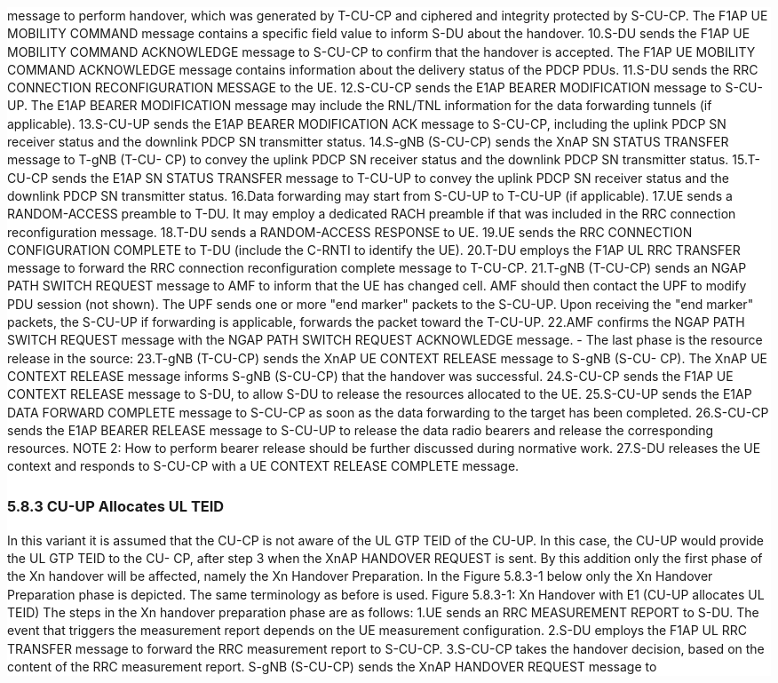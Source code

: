 message to perform handover, which was generated by T-CU-CP and ciphered and
integrity protected by S-CU-CP. The F1AP UE MOBILITY COMMAND message contains
a specific field value to inform S-DU about the handover.
10.S-DU sends the F1AP UE MOBILITY COMMAND ACKNOWLEDGE message to S-CU-CP to
confirm that the handover is accepted. The F1AP UE MOBILITY COMMAND
ACKNOWLEDGE message contains information about the delivery status of the PDCP
PDUs.
11.S-DU sends the RRC CONNECTION RECONFIGURATION MESSAGE to the UE.
12.S-CU-CP sends the E1AP BEARER MODIFICATION message to S-CU-UP. The E1AP
BEARER MODIFICATION message may include the RNL/TNL information for the data
forwarding tunnels (if applicable).
13.S-CU-UP sends the E1AP BEARER MODIFICATION ACK message to S-CU-CP,
including the uplink PDCP SN receiver status and the downlink PDCP SN
transmitter status.
14.S-gNB (S-CU-CP) sends the XnAP SN STATUS TRANSFER message to T-gNB (T-CU-
CP) to convey the uplink PDCP SN receiver status and the downlink PDCP SN
transmitter status.
15.T-CU-CP sends the E1AP SN STATUS TRANSFER message to T-CU-UP to convey the
uplink PDCP SN receiver status and the downlink PDCP SN transmitter status.
16.Data forwarding may start from S-CU-UP to T-CU-UP (if applicable).
17.UE sends a RANDOM-ACCESS preamble to T-DU. It may employ a dedicated RACH
preamble if that was included in the RRC connection reconfiguration message.
18.T-DU sends a RANDOM-ACCESS RESPONSE to UE.
19.UE sends the RRC CONNECTION CONFIGURATION COMPLETE to T-DU (include the
C-RNTI to identify the UE).
20.T-DU employs the F1AP UL RRC TRANSFER message to forward the RRC connection
reconfiguration complete message to T-CU-CP.
21.T-gNB (T-CU-CP) sends an NGAP PATH SWITCH REQUEST message to AMF to inform
that the UE has changed cell. AMF should then contact the UPF to modify PDU
session (not shown). The UPF sends one or more \"end marker\" packets to the
S-CU-UP. Upon receiving the \"end marker\" packets, the S-CU-UP if forwarding
is applicable, forwards the packet toward the T-CU-UP.
22.AMF confirms the NGAP PATH SWITCH REQUEST message with the NGAP PATH SWITCH
REQUEST ACKNOWLEDGE message.
\- The last phase is the resource release in the source:
23.T-gNB (T-CU-CP) sends the XnAP UE CONTEXT RELEASE message to S-gNB (S-CU-
CP). The XnAP UE CONTEXT RELEASE message informs S-gNB (S-CU-CP) that the
handover was successful.
24.S-CU-CP sends the F1AP UE CONTEXT RELEASE message to S-DU, to allow S-DU to
release the resources allocated to the UE.
25.S-CU-UP sends the E1AP DATA FORWARD COMPLETE message to S-CU-CP as soon as
the data forwarding to the target has been completed.
26.S-CU-CP sends the E1AP BEARER RELEASE message to S-CU-UP to release the
data radio bearers and release the corresponding resources.
NOTE 2: How to perform bearer release should be further discussed during
normative work.
27.S-DU releases the UE context and responds to S-CU-CP with a UE CONTEXT
RELEASE COMPLETE message.
### 5.8.3 CU-UP Allocates UL TEID
In this variant it is assumed that the CU-CP is not aware of the UL GTP TEID
of the CU-UP. In this case, the CU-UP would provide the UL GTP TEID to the CU-
CP, after step 3 when the XnAP HANDOVER REQUEST is sent. By this addition only
the first phase of the Xn handover will be affected, namely the Xn Handover
Preparation. In the Figure 5.8.3-1 below only the Xn Handover Preparation
phase is depicted. The same terminology as before is used.
Figure 5.8.3-1: Xn Handover with E1 (CU-UP allocates UL TEID)
The steps in the Xn handover preparation phase are as follows:
1.UE sends an RRC MEASUREMENT REPORT to S-DU. The event that triggers the
measurement report depends on the UE measurement configuration.
2.S-DU employs the F1AP UL RRC TRANSFER message to forward the RRC measurement
report to S-CU-CP.
3.S-CU-CP takes the handover decision, based on the content of the RRC
measurement report. S-gNB (S-CU-CP) sends the XnAP HANDOVER REQUEST message to